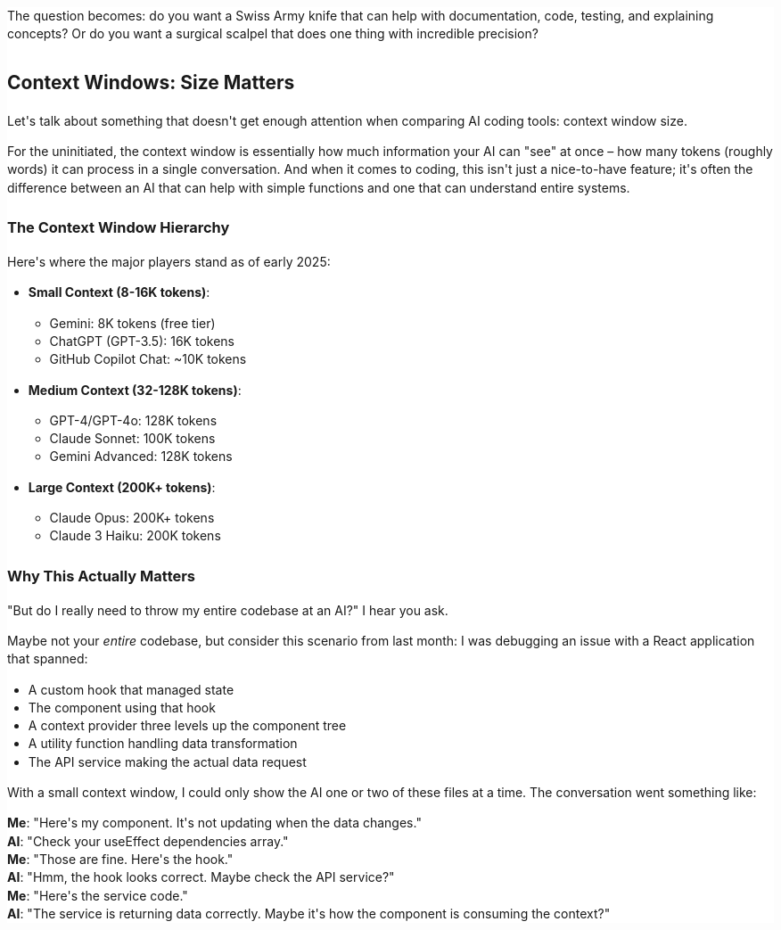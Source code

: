 The question becomes: do you want a Swiss Army knife that can help with documentation, code, testing, and explaining concepts? Or do you want a surgical scalpel that does one thing with incredible precision?

## Context Windows: Size Matters

Let's talk about something that doesn't get enough attention when comparing AI coding tools: context window size.

For the uninitiated, the context window is essentially how much information your AI can "see" at once – how many tokens (roughly words) it can process in a single conversation. And when it comes to coding, this isn't just a nice-to-have feature; it's often the difference between an AI that can help with simple functions and one that can understand entire systems.

### The Context Window Hierarchy

Here's where the major players stand as of early 2025:

- **Small Context (8-16K tokens)**:
  - Gemini: 8K tokens (free tier)
  - ChatGPT (GPT-3.5): 16K tokens
  - GitHub Copilot Chat: ~10K tokens

- **Medium Context (32-128K tokens)**:
  - GPT-4/GPT-4o: 128K tokens
  - Claude Sonnet: 100K tokens
  - Gemini Advanced: 128K tokens

- **Large Context (200K+ tokens)**:
  - Claude Opus: 200K+ tokens
  - Claude 3 Haiku: 200K tokens

### Why This Actually Matters

"But do I really need to throw my entire codebase at an AI?" I hear you ask.

Maybe not your *entire* codebase, but consider this scenario from last month: I was debugging an issue with a React application that spanned:
- A custom hook that managed state
- The component using that hook
- A context provider three levels up the component tree
- A utility function handling data transformation
- The API service making the actual data request

With a small context window, I could only show the AI one or two of these files at a time. The conversation went something like:

**Me**: "Here's my component. It's not updating when the data changes."  
**AI**: "Check your useEffect dependencies array."  
**Me**: "Those are fine. Here's the hook."  
**AI**: "Hmm, the hook looks correct. Maybe check the API service?"  
**Me**: "Here's the service code."  
**AI**: "The service is returning data correctly. Maybe it's how the component is consuming the context?"
